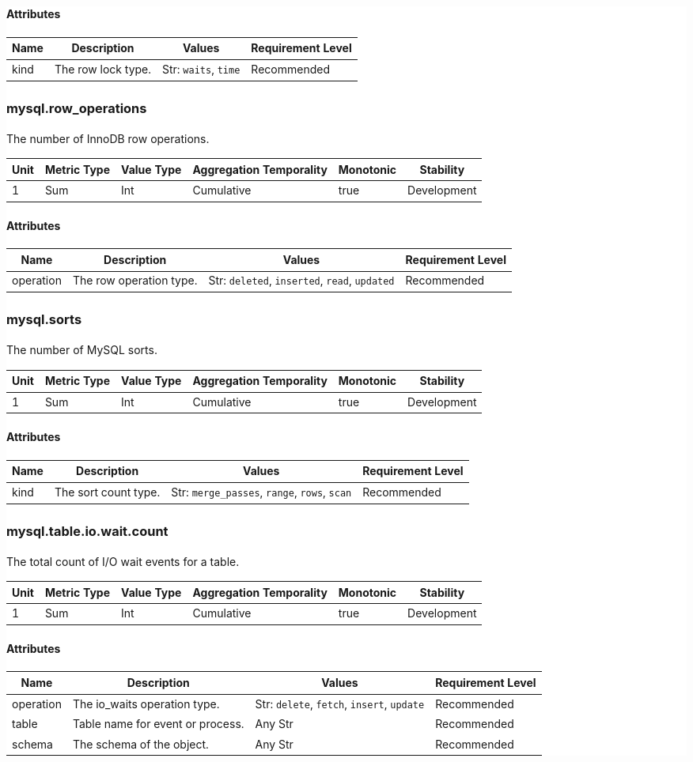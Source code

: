 #### Attributes

| Name | Description | Values | Requirement Level |
| ---- | ----------- | ------ | -------- |
| kind | The row lock type. | Str: ``waits``, ``time`` | Recommended |

### mysql.row_operations

The number of InnoDB row operations.

| Unit | Metric Type | Value Type | Aggregation Temporality | Monotonic | Stability |
| ---- | ----------- | ---------- | ----------------------- | --------- | --------- |
| 1 | Sum | Int | Cumulative | true | Development |

#### Attributes

| Name | Description | Values | Requirement Level |
| ---- | ----------- | ------ | -------- |
| operation | The row operation type. | Str: ``deleted``, ``inserted``, ``read``, ``updated`` | Recommended |

### mysql.sorts

The number of MySQL sorts.

| Unit | Metric Type | Value Type | Aggregation Temporality | Monotonic | Stability |
| ---- | ----------- | ---------- | ----------------------- | --------- | --------- |
| 1 | Sum | Int | Cumulative | true | Development |

#### Attributes

| Name | Description | Values | Requirement Level |
| ---- | ----------- | ------ | -------- |
| kind | The sort count type. | Str: ``merge_passes``, ``range``, ``rows``, ``scan`` | Recommended |

### mysql.table.io.wait.count

The total count of I/O wait events for a table.

| Unit | Metric Type | Value Type | Aggregation Temporality | Monotonic | Stability |
| ---- | ----------- | ---------- | ----------------------- | --------- | --------- |
| 1 | Sum | Int | Cumulative | true | Development |

#### Attributes

| Name | Description | Values | Requirement Level |
| ---- | ----------- | ------ | -------- |
| operation | The io_waits operation type. | Str: ``delete``, ``fetch``, ``insert``, ``update`` | Recommended |
| table | Table name for event or process. | Any Str | Recommended |
| schema | The schema of the object. | Any Str | Recommended |
